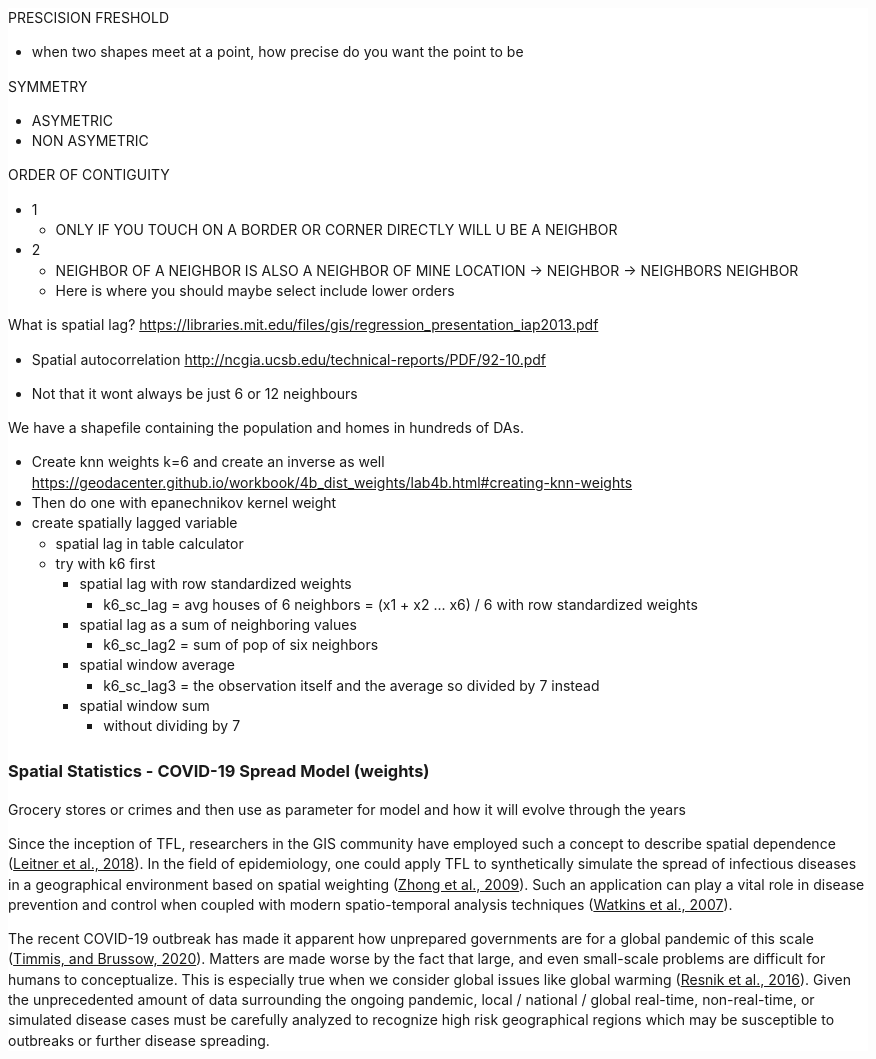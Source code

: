 PRESCISION FRESHOLD
- when two shapes meet at a point, how precise do you want the point to be

SYMMETRY
- ASYMETRIC
- NON ASYMETRIC

ORDER OF CONTIGUITY
- 1
  - ONLY IF YOU TOUCH ON A BORDER OR CORNER DIRECTLY WILL U BE A NEIGHBOR
- 2
  - NEIGHBOR OF A NEIGHBOR IS ALSO A NEIGHBOR OF MINE LOCATION -> NEIGHBOR -> NEIGHBORS NEIGHBOR
  - Here is where you should maybe select include lower orders

What is spatial lag? https://libraries.mit.edu/files/gis/regression_presentation_iap2013.pdf 
- Spatial autocorrelation http://ncgia.ucsb.edu/technical-reports/PDF/92-10.pdf

- Not that it wont always be just 6 or 12 neighbours

We have a shapefile containing the population and homes in hundreds of DAs.
- Create knn weights k=6 and create an inverse as well https://geodacenter.github.io/workbook/4b_dist_weights/lab4b.html#creating-knn-weights 
- Then do one with epanechnikov kernel weight
- create spatially lagged variable
  - spatial lag in table calculator 
  - try with k6 first
    - spatial lag with row standardized weights
      - k6_sc_lag = avg houses of 6 neighbors = (x1 + x2 ... x6) / 6 with row standardized weights
    - spatial lag as a sum of neighboring values
      - k6_sc_lag2 = sum of pop of six neighbors
    - spatial window average
      - k6_sc_lag3 = the observation itself and the average so divided by 7 instead
    - spatial window sum
      - without dividing by 7

### Spatial Statistics - COVID-19 Spread Model (weights)

Grocery stores or crimes and then use as parameter for model and how it will evolve through the years

Since the inception of TFL, researchers in the GIS community have employed such a concept to describe spatial dependence ([Leitner et al., 2018](https://www.researchgate.net/publication/323419139_Laws_of_Geography)). In the field of epidemiology, one could apply TFL to synthetically simulate the spread of infectious diseases in a geographical environment based on spatial weighting ([Zhong et al., 2009](https://www.researchgate.net/profile/Song_Dunjiang/publication/226204125_Simulation_of_the_spread_of_infectious_diseases_in_a_geographical_environment/links/00b495316b307a20ab000000/Simulation-of-the-spread-of-infectious-diseases-in-a-geographical-environment.pdf)). Such an application can play a vital role in disease prevention and control when coupled with modern spatio-temporal analysis techniques ([Watkins et al., 2007](https://www.ncbi.nlm.nih.gov/pmc/articles/PMC1805744/)). 

The recent COVID-19 outbreak has made it apparent how unprepared governments are for a global pandemic of this scale ([Timmis, and Brussow, 2020](https://sfamjournals.onlinelibrary.wiley.com/doi/10.1111/1462-2920.15029)). Matters are made worse by the fact that large, and even small-scale problems are difficult for humans to conceptualize. This is especially true when we consider global issues like global warming ([Resnik et al., 2016](https://onlinelibrary.wiley.com/doi/full/10.1111/cogs.12388)). Given the unprecedented amount of data surrounding the ongoing pandemic, local / national / global real-time, non-real-time, or simulated disease cases must be carefully analyzed to recognize high risk geographical regions which may be susceptible to outbreaks or further disease spreading. 

